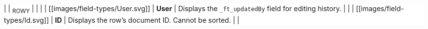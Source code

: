 |                                           | <sub>ROWY</sub>           |                                                                                                                                                 |                                                                                          |
|      [[images/field-types/User.svg]]      | **User**                  | Displays the `_ft_updatedBy` field for editing history.                                                                                         |                                                                                          |
|       [[images/field-types/Id.svg]]       | **ID**                    | Displays the row’s document ID. Cannot be sorted.                                                                                               |                                                                                          |
